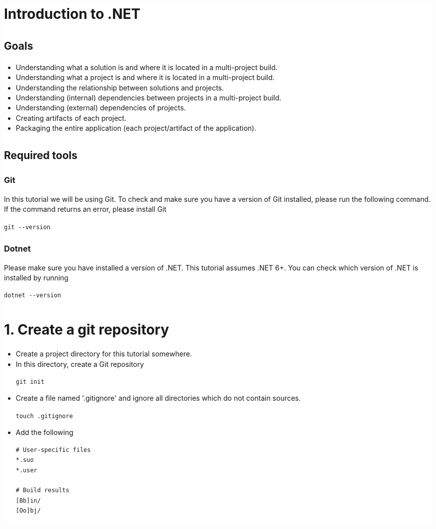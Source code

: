 # Introduction to .NET

## Goals
- Understanding what a solution is and where it is located in a multi-project build.
- Understanding what a project is and where it is located in a multi-project build.
- Understanding the relationship between solutions and projects.
- Understanding (internal) dependencies between projects in a multi-project build.
- Understanding (external) dependencies of projects.
- Creating artifacts of each project.
- Packaging the entire application (each project/artifact of the application).

## Required tools
### Git
In this tutorial we will be using Git. To check and make sure you have a version of Git installed, please run the
following command. If the command returns an error, please install Git
```shell
git --version
```

### Dotnet
Please make sure you have installed a version of .NET. This tutorial assumes .NET 6+. You can check which version of .NET is installed by running 
```shell
dotnet --version
```

# 1. Create a git repository
- Create a project directory for this tutorial somewhere.
- In this directory, create a Git repository
    ```shell
    git init
    ```
- Create a file named '.gitignore' and ignore all directories which do not contain sources.
    ```shell
    touch .gitignore
    ```
- Add the following
    ```gitignore
    # User-specific files
    *.suo
    *.user
    
    # Build results
    [Bb]in/
    [Oo]bj/
    
